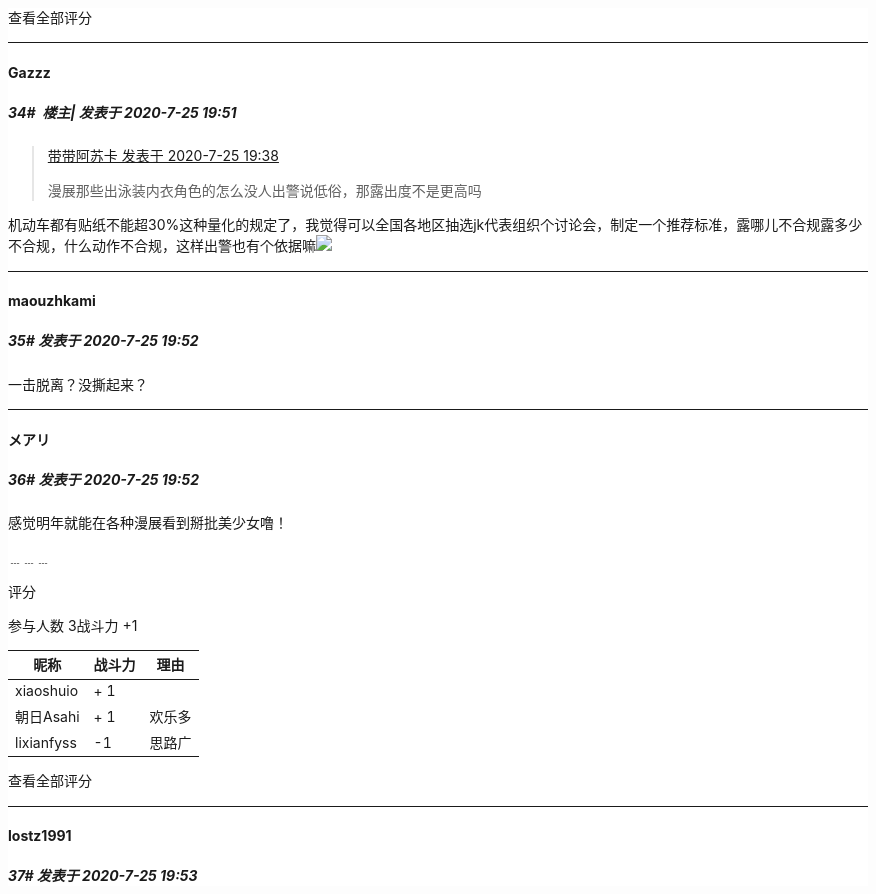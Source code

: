 
查看全部评分


-----

####  Gazzz  
##### 34#         楼主| 发表于 2020-7-25 19:51


<blockquote><a href="httphttps://bbs.saraba1st.com/2b/forum.php?mod=redirect&amp;goto=findpost&amp;pid=48214046&amp;ptid=1951301" target="_blank">带带阿苏卡 发表于 2020-7-25 19:38</a>

漫展那些出泳装内衣角色的怎么没人出警说低俗，那露出度不是更高吗</blockquote>
机动车都有贴纸不能超30%这种量化的规定了，我觉得可以全国各地区抽选jk代表组织个讨论会，制定一个推荐标准，露哪儿不合规露多少不合规，什么动作不合规，这样出警也有个依据嘛<img src="https://static.saraba1st.com/image/smiley/face2017/032.png" referrerpolicy="no-referrer">


-----

####  maouzhkami  
##### 35#       发表于 2020-7-25 19:52


一击脱离？没撕起来？


-----

####  メアリ  
##### 36#       发表于 2020-7-25 19:52


感觉明年就能在各种漫展看到掰批美少女噜！


﹍﹍﹍

评分


 参与人数 3战斗力 +1

|昵称|战斗力|理由|
|----|---|---|
| xiaoshuio| + 1||
| 朝日Asahi| + 1|欢乐多|
| lixianfyss|-1|思路广|


查看全部评分


-----

####  lostz1991  
##### 37#       发表于 2020-7-25 19:53

